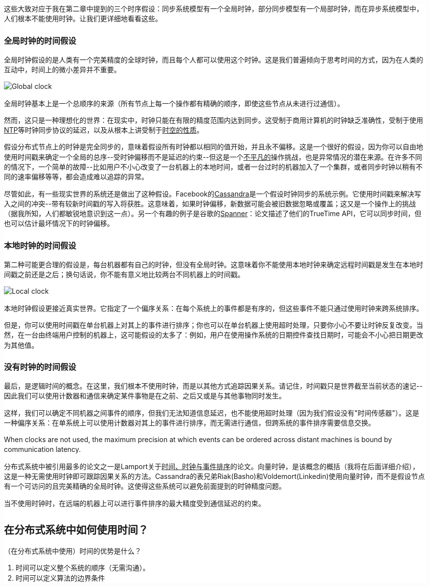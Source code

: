 这些大致对应于我在第二章中提到的三个时序假设：同步系统模型有一个全局时钟，部分同步模型有一个局部时钟，而在异步系统模型中，人们根本不能使用时钟。让我们更详细地看看这些。

### 全局时钟的时间假设

全局时钟假设的是人类有一个完美精度的全球时钟，而且每个人都可以使用这个时钟。这是我们普遍倾向于思考时间的方式，因为在人类的互动中，时间上的微小差异并不重要。

![Global clock](http://book.mixu.net/distsys/images/global-clock.png)

全局时钟基本上是一个总顺序的来源（所有节点上每一个操作都有精确的顺序，即使这些节点从未进行过通信）。

然而，这只是一种理想化的世界：在现实中，时钟只能在有限的精度范围内达到同步。这受制于商用计算机的时钟缺乏准确性，受制于使用[NTP](http://en.wikipedia.org/wiki/Network_Time_Protocol)等时钟同步协议的延迟，以及从根本上讲受制于[时空的性质](http://en.wikipedia.org/wiki/Time_dilation)。

假设分布式节点上的时钟是完全同步的，意味着假设所有时钟都以相同的值开始，并且永不偏移。这是一个很好的假设，因为你可以自由地使用时间戳来确定一个全局的总序--受时钟偏移而不是延迟的约束--但这是一个[不平凡的](http://queue.acm.org/detail.cfm?id=1773943)操作挑战，也是异常情况的潜在来源。在许多不同的情况下，一个简单的故障--比如用户不小心改变了一台机器上的本地时间，或者一台过时的机器加入了一个集群，或者同步时钟以稍有不同的速率偏移等等，都会造成难以追踪的异常。

尽管如此，有一些现实世界的系统还是做出了这种假设。Facebook的[Cassandra](http://en.wikipedia.org/wiki/Apache_Cassandra)是一个假设时钟同步的系统示例。它使用时间戳来解决写入之间的冲突--带有较新时间戳的写入将获胜。这意味着，如果时钟偏移，新数据可能会被旧数据忽略或覆盖；这又是一个操作上的挑战（据我所知，人们都敏锐地意识到这一点）。另一个有趣的例子是谷歌的[Spanner](http://research.google.com/archive/spanner.html)：论文描述了他们的TrueTime API，它可以同步时间，但也可以估计最坏情况下的时钟偏移。

### 本地时钟的时间假设

第二种可能更合理的假设是，每台机器都有自己的时钟，但没有全局时钟。这意味着你不能使用本地时钟来确定远程时间戳是发生在本地时间戳之前还是之后；换句话说，你不能有意义地比较两台不同机器上的时间戳。

![Local clock](http://book.mixu.net/distsys/images/local-clock.png)

本地时钟假设更接近真实世界。它指定了一个偏序关系：在每个系统上的事件都是有序的，但这些事件不能只通过使用时钟来跨系统排序。

但是，你可以使用时间戳在单台机器上对其上的事件进行排序；你也可以在单台机器上使用超时处理，只要你小心不要让时钟反复改变。当然，在一台由终端用户控制的机器上，这可能假设的太多了：例如，用户在使用操作系统的日期控件查找日期时，可能会不小心把日期更改为其他值。

### 没有时钟的时间假设

最后，是逻辑时间的概念。在这里，我们根本不使用时钟，而是以其他方式追踪因果关系。请记住，时间戳只是世界截至当前状态的速记--因此我们可以使用计数器和通信来确定某件事物是在之前、之后又或是与其他事物同时发生。

这样，我们可以确定不同机器之间事件的顺序，但我们无法知道信息延迟，也不能使用超时处理（因为我们假设没有"时间传感器"）。这是一种偏序关系：在单系统上可以使用计数器对其上的事件进行排序，而无需进行通信，但跨系统的事件排序需要信息交换。

When clocks are not used, the maximum precision at which events can be ordered across distant machines is bound by communication latency.

分布式系统中被引用最多的论文之一是Lamport关于[时间、时钟与事件排序](http://research.microsoft.com/users/lamport/pubs/time-clocks.pdf)的论文。向量时钟，是该概念的概括（我将在后面详细介绍），这是一种无需使用时钟即可跟踪因果关系的方法。Cassandra的表兄弟Riak(Basho)和Voldemort(Linkedin)使用向量时钟，而不是假设节点有一个可访问的且完美精确的全局时钟。这使得这些系统可以避免前面提到的时钟精度问题。

当不使用时钟时，在远端的机器上可以进行事件排序的最大精度受到通信延迟的约束。

## 在分布式系统中如何使用时间？

（在分布式系统中使用）时间的优势是什么？

1. 时间可以定义整个系统的顺序（无需沟通）。
2. 时间可以定义算法的边界条件
